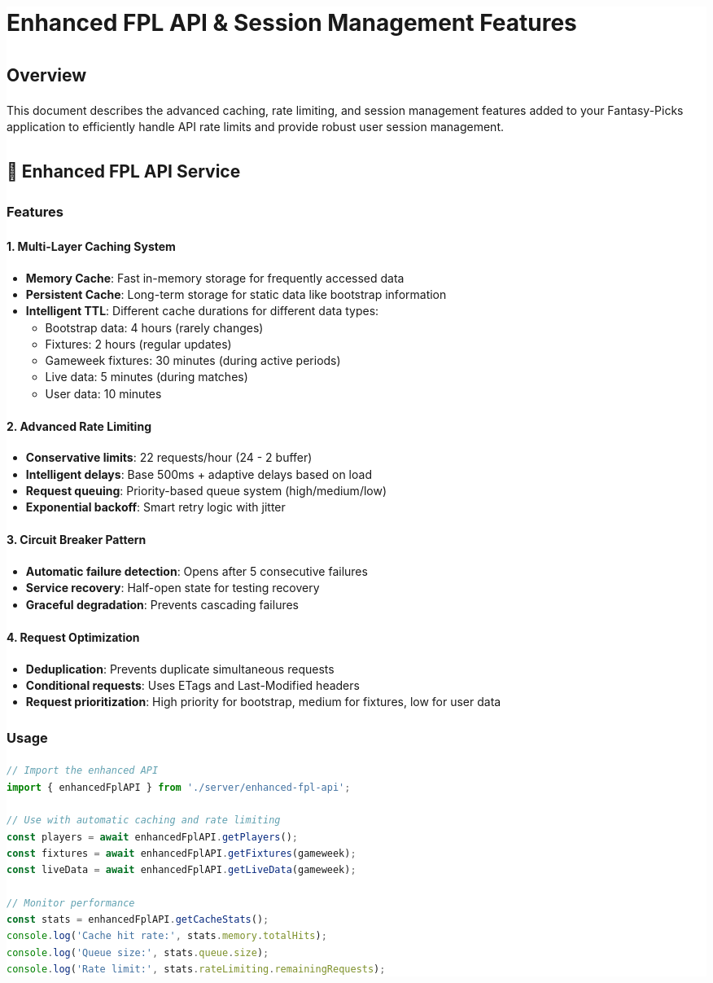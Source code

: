 # Enhanced FPL API & Session Management Features

## Overview

This document describes the advanced caching, rate limiting, and session management features added to your Fantasy-Picks application to efficiently handle API rate limits and provide robust user session management.

## 🚀 Enhanced FPL API Service

### Features

#### 1. **Multi-Layer Caching System**
- **Memory Cache**: Fast in-memory storage for frequently accessed data
- **Persistent Cache**: Long-term storage for static data like bootstrap information
- **Intelligent TTL**: Different cache durations for different data types:
  - Bootstrap data: 4 hours (rarely changes)
  - Fixtures: 2 hours (regular updates)
  - Gameweek fixtures: 30 minutes (during active periods)
  - Live data: 5 minutes (during matches)
  - User data: 10 minutes

#### 2. **Advanced Rate Limiting**
- **Conservative limits**: 22 requests/hour (24 - 2 buffer)
- **Intelligent delays**: Base 500ms + adaptive delays based on load
- **Request queuing**: Priority-based queue system (high/medium/low)
- **Exponential backoff**: Smart retry logic with jitter

#### 3. **Circuit Breaker Pattern**
- **Automatic failure detection**: Opens after 5 consecutive failures
- **Service recovery**: Half-open state for testing recovery
- **Graceful degradation**: Prevents cascading failures

#### 4. **Request Optimization**
- **Deduplication**: Prevents duplicate simultaneous requests
- **Conditional requests**: Uses ETags and Last-Modified headers
- **Request prioritization**: High priority for bootstrap, medium for fixtures, low for user data

### Usage

```typescript
// Import the enhanced API
import { enhancedFplAPI } from './server/enhanced-fpl-api';

// Use with automatic caching and rate limiting
const players = await enhancedFplAPI.getPlayers();
const fixtures = await enhancedFplAPI.getFixtures(gameweek);
const liveData = await enhancedFplAPI.getLiveData(gameweek);

// Monitor performance
const stats = enhancedFplAPI.getCacheStats();
console.log('Cache hit rate:', stats.memory.totalHits);
console.log('Queue size:', stats.queue.size);
console.log('Rate limit:', stats.rateLimiting.remainingRequests);
```
